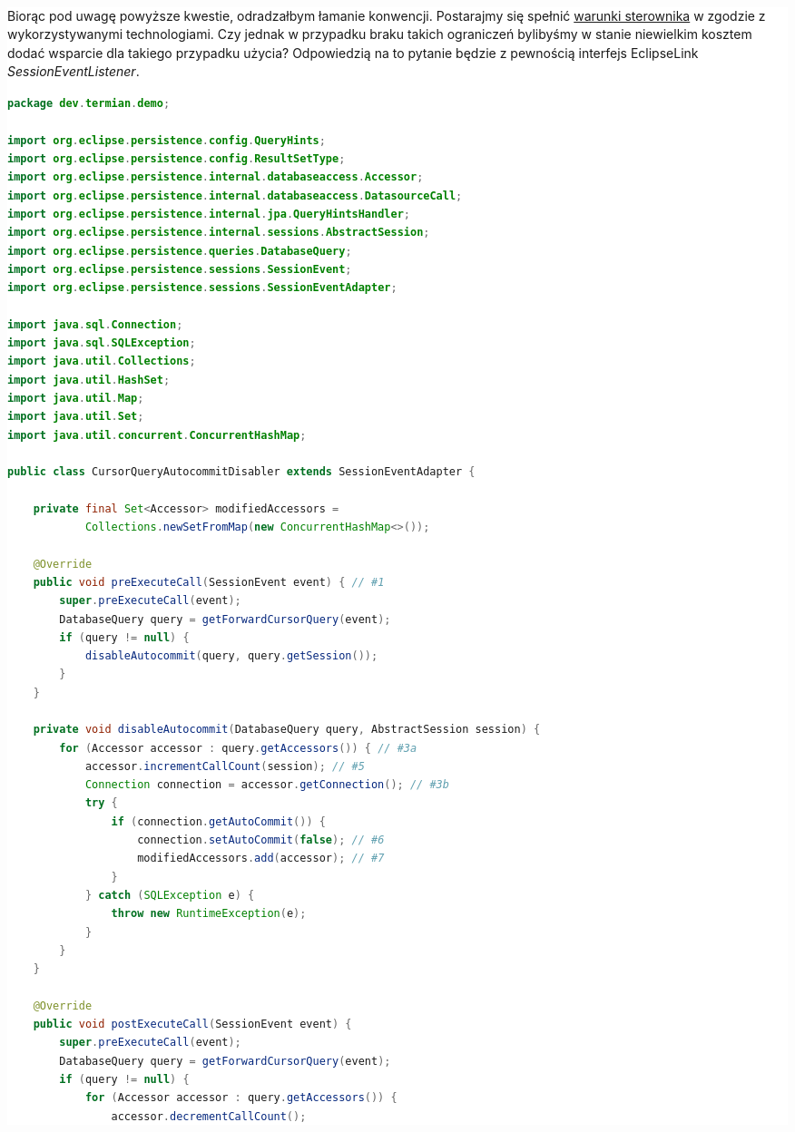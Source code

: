 Biorąc pod uwagę powyższe kwestie, odradzałbym łamanie konwencji. Postarajmy się spełnić [warunki sterownika](https://github.com/pgjdbc/pgjdbc/blob/REL42.3.3/pgjdbc/src/main/java/org/postgresql/jdbc/PgStatement.java#L429)
w zgodzie z wykorzystywanymi technologiami. Czy jednak w przypadku braku takich ograniczeń bylibyśmy w stanie niewielkim kosztem dodać wsparcie dla takiego przypadku
użycia? Odpowiedzią na to pytanie będzie z pewnością interfejs EclipseLink *SessionEventListener*.

```java
package dev.termian.demo;

import org.eclipse.persistence.config.QueryHints;
import org.eclipse.persistence.config.ResultSetType;
import org.eclipse.persistence.internal.databaseaccess.Accessor;
import org.eclipse.persistence.internal.databaseaccess.DatasourceCall;
import org.eclipse.persistence.internal.jpa.QueryHintsHandler;
import org.eclipse.persistence.internal.sessions.AbstractSession;
import org.eclipse.persistence.queries.DatabaseQuery;
import org.eclipse.persistence.sessions.SessionEvent;
import org.eclipse.persistence.sessions.SessionEventAdapter;

import java.sql.Connection;
import java.sql.SQLException;
import java.util.Collections;
import java.util.HashSet;
import java.util.Map;
import java.util.Set;
import java.util.concurrent.ConcurrentHashMap;

public class CursorQueryAutocommitDisabler extends SessionEventAdapter {

    private final Set<Accessor> modifiedAccessors = 
            Collections.newSetFromMap(new ConcurrentHashMap<>());

    @Override
    public void preExecuteCall(SessionEvent event) { // #1
        super.preExecuteCall(event);
        DatabaseQuery query = getForwardCursorQuery(event);
        if (query != null) {
            disableAutocommit(query, query.getSession());
        }
    }

    private void disableAutocommit(DatabaseQuery query, AbstractSession session) {
        for (Accessor accessor : query.getAccessors()) { // #3a
            accessor.incrementCallCount(session); // #5
            Connection connection = accessor.getConnection(); // #3b
            try {
                if (connection.getAutoCommit()) {
                    connection.setAutoCommit(false); // #6
                    modifiedAccessors.add(accessor); // #7
                }
            } catch (SQLException e) {
                throw new RuntimeException(e);
            }
        }
    }

    @Override
    public void postExecuteCall(SessionEvent event) {
        super.preExecuteCall(event);
        DatabaseQuery query = getForwardCursorQuery(event);
        if (query != null) {
            for (Accessor accessor : query.getAccessors()) {
                accessor.decrementCallCount();
```